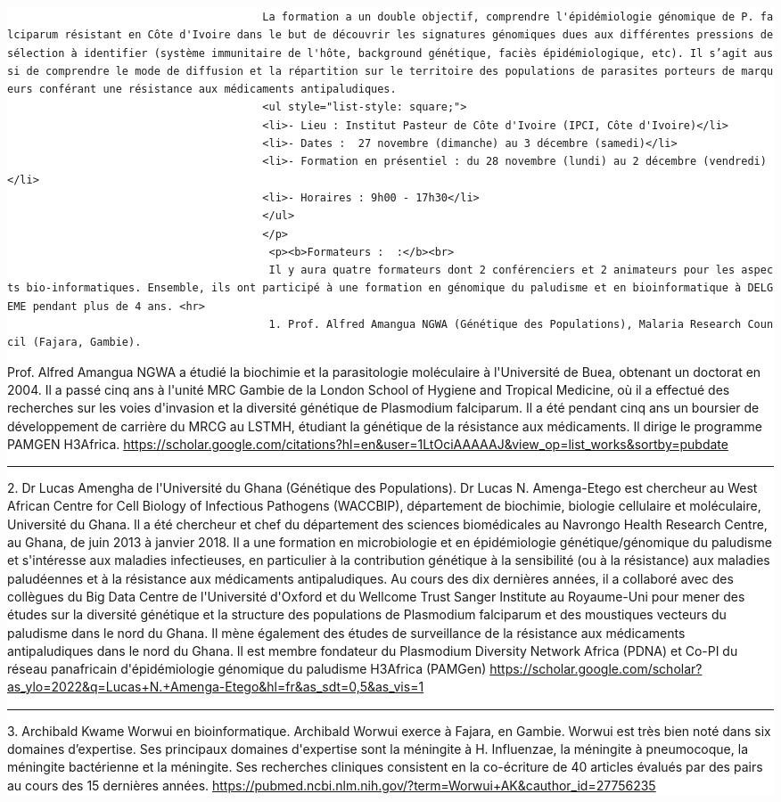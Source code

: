                                            La formation a un double objectif, comprendre l'épidémiologie génomique de P. falciparum résistant en Côte d'Ivoire dans le but de découvrir les signatures génomiques dues aux différentes pressions de sélection à identifier (système immunitaire de l'hôte, background génétique, faciès épidémiologique, etc). Il s’agit aussi de comprendre le mode de diffusion et la répartition sur le territoire des populations de parasites porteurs de marqueurs conférant une résistance aux médicaments antipaludiques.
                                            <ul style="list-style: square;">
                                            <li>- Lieu : Institut Pasteur de Côte d'Ivoire (IPCI, Côte d'Ivoire)</li>
                                            <li>- Dates :  27 novembre (dimanche) au 3 décembre (samedi)</li>
                                            <li>- Formation en présentiel : du 28 novembre (lundi) au 2 décembre (vendredi)</li>
                                            <li>- Horaires : 9h00 - 17h30</li>
                                            </ul>
                                            </p>
                                             <p><b>Formateurs :  :</b><br>
                                             Il y aura quatre formateurs dont 2 conférenciers et 2 animateurs pour les aspects bio-informatiques. Ensemble, ils ont participé à une formation en génomique du paludisme et en bioinformatique à DELGEME pendant plus de 4 ans. <hr>
                                             1. Prof. Alfred Amangua NGWA (Génétique des Populations), Malaria Research Council (Fajara, Gambie). 
Prof. Alfred Amangua NGWA a étudié la biochimie et la parasitologie moléculaire à l'Université de Buea, obtenant un doctorat en 2004. Il a passé cinq ans à l'unité MRC Gambie de la London School of Hygiene and Tropical Medicine, où il a effectué des recherches sur les voies d'invasion et la diversité génétique de Plasmodium falciparum. Il a été pendant cinq ans un boursier de développement de carrière du MRCG au LSTMH, étudiant la génétique de la résistance aux médicaments. Il dirige le programme PAMGEN H3Africa. 
<a href="https://scholar.google.com/citations?hl=en&user=1LtOciAAAAAJ&view_op=list_works&sortby=pubdate" target="_blank">https://scholar.google.com/citations?hl=en&user=1LtOciAAAAAJ&view_op=list_works&sortby=pubdate</a>


 <hr>
                                              2. Dr Lucas Amengha de l'Université du Ghana (Génétique des Populations).
Dr Lucas N. Amenga-Etego est chercheur au West African Centre for Cell Biology of Infectious Pathogens (WACCBIP), département de biochimie, biologie cellulaire et moléculaire, Université du Ghana. Il a été chercheur et chef du département des sciences biomédicales au Navrongo Health Research Centre, au Ghana, de juin 2013 à janvier 2018. Il a une formation en microbiologie et en épidémiologie génétique/génomique du paludisme et s'intéresse aux maladies infectieuses, en particulier à la contribution génétique à la sensibilité (ou à la résistance) aux maladies paludéennes et à la résistance aux médicaments antipaludiques. Au cours des dix dernières années, il a collaboré avec des collègues du Big Data Centre de l'Université d'Oxford et du Wellcome Trust Sanger Institute au Royaume-Uni pour mener des études sur la diversité génétique et la structure des populations de Plasmodium falciparum et des moustiques vecteurs du paludisme dans le nord du Ghana. Il mène également des études de surveillance de la résistance aux médicaments antipaludiques dans le nord du Ghana. Il est membre fondateur du Plasmodium Diversity Network Africa (PDNA) et Co-PI du réseau panafricain d'épidémiologie génomique du paludisme H3Africa (PAMGen)  <a href="https://scholar.google.com/scholar?as_ylo=2022&q=Lucas+N.+Amenga-Etego&hl=fr&as_sdt=0,5&as_vis=1" target="_blank">https://scholar.google.com/scholar?as_ylo=2022&q=Lucas+N.+Amenga-Etego&hl=fr&as_sdt=0,5&as_vis=1</a>
 <hr>
3. Archibald Kwame Worwui en bioinformatique.
Archibald Worwui exerce à Fajara, en Gambie. Worwui est très bien noté dans six domaines d’expertise. Ses principaux domaines d'expertise sont la méningite à H. Influenzae, la méningite à pneumocoque, la méningite bactérienne et la méningite. Ses recherches cliniques consistent en la co-écriture de 40 articles évalués par des pairs au cours des 15 dernières années. <a href="https://pubmed.ncbi.nlm.nih.gov/?term=Worwui+AK&cauthor_id=27756235" target="_blank">https://pubmed.ncbi.nlm.nih.gov/?term=Worwui+AK&cauthor_id=27756235</a>
